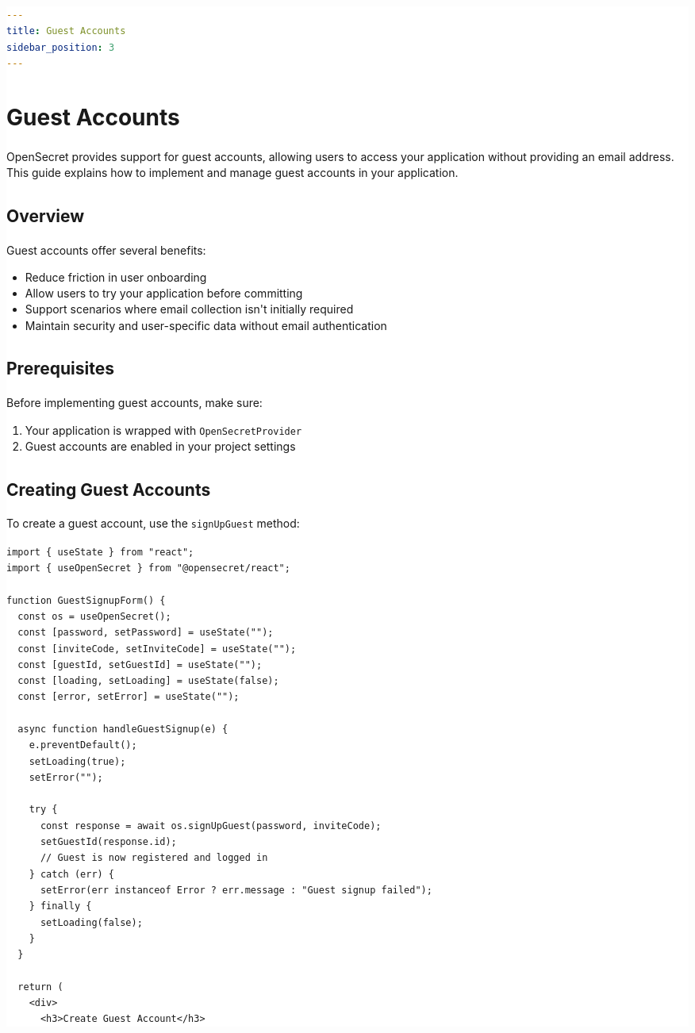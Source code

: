 ```yaml
---
title: Guest Accounts
sidebar_position: 3
---
```


# Guest Accounts

OpenSecret provides support for guest accounts, allowing users to access your application without providing an email address. This guide explains how to implement and manage guest accounts in your application.

## Overview

Guest accounts offer several benefits:

- Reduce friction in user onboarding
- Allow users to try your application before committing
- Support scenarios where email collection isn't initially required
- Maintain security and user-specific data without email authentication

## Prerequisites

Before implementing guest accounts, make sure:

1. Your application is wrapped with `OpenSecretProvider`
2. Guest accounts are enabled in your project settings

## Creating Guest Accounts

To create a guest account, use the `signUpGuest` method:

```tsx
import { useState } from "react";
import { useOpenSecret } from "@opensecret/react";

function GuestSignupForm() {
  const os = useOpenSecret();
  const [password, setPassword] = useState("");
  const [inviteCode, setInviteCode] = useState("");
  const [guestId, setGuestId] = useState("");
  const [loading, setLoading] = useState(false);
  const [error, setError] = useState("");
  
  async function handleGuestSignup(e) {
    e.preventDefault();
    setLoading(true);
    setError("");
    
    try {
      const response = await os.signUpGuest(password, inviteCode);
      setGuestId(response.id);
      // Guest is now registered and logged in
    } catch (err) {
      setError(err instanceof Error ? err.message : "Guest signup failed");
    } finally {
      setLoading(false);
    }
  }
  
  return (
    <div>
      <h3>Create Guest Account</h3>
```